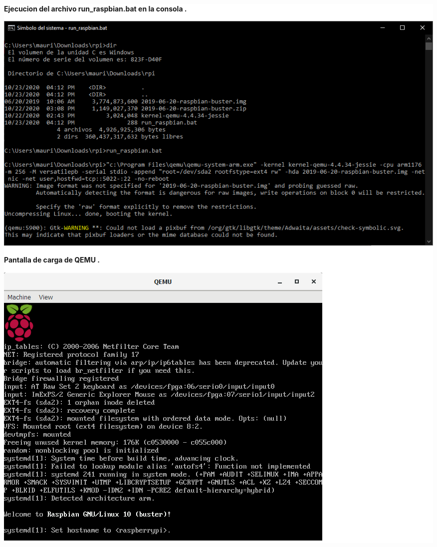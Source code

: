 __Ejecucion del archivo run_raspbian.bat en la consola .__

![Ejecucion](Imagenes/cmd.png)

__Pantalla de carga de QEMU .__

![Carga](Imagenes/IQM.png)
